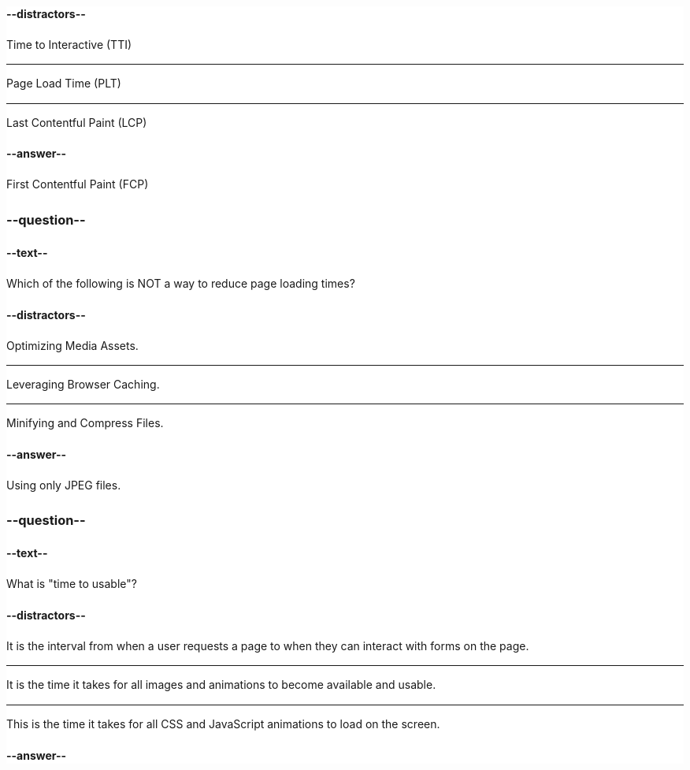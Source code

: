 #### --distractors--

Time to Interactive (TTI)

---

Page Load Time (PLT)

---

Last Contentful Paint (LCP)

#### --answer--

First Contentful Paint (FCP)

### --question--

#### --text--

Which of the following is NOT a way to reduce page loading times?

#### --distractors--

Optimizing Media Assets.

---

Leveraging Browser Caching.

---

Minifying and Compress Files.

#### --answer--

Using only JPEG files.

### --question--

#### --text--

What is "time to usable"?

#### --distractors--

It is the interval from when a user requests a page to when they can interact with forms on the page.

---

It is the time it takes for all images and animations to become available and usable. 

---

This is the time it takes for all CSS and JavaScript animations to load on the screen.

#### --answer--
